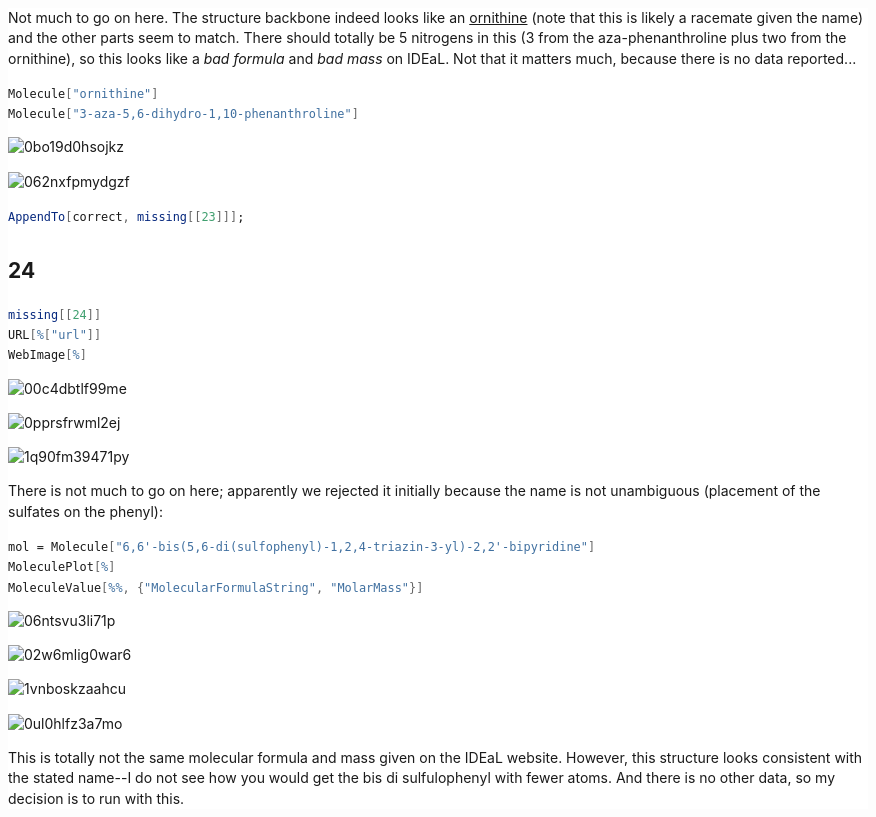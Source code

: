 Not much to go on here.  The structure backbone indeed looks like an [ornithine](https://en.wikipedia.org/wiki/Ornithine) (note that this is likely a racemate given the name) and the other parts seem to match. There should totally be 5 nitrogens in this (3 from the aza-phenanthroline plus two from the ornithine), so this looks like a *bad formula* and *bad mass* on IDEaL.  Not that it matters much, because there is no data reported...

```mathematica
Molecule["ornithine"]
Molecule["3-aza-5,6-dihydro-1,10-phenanthroline"]
```

![0bo19d0hsojkz](/blog/images/2023/10/17/0bo19d0hsojkz.png)

![062nxfpmydgzf](/blog/images/2023/10/17/062nxfpmydgzf.png)

```mathematica
AppendTo[correct, missing[[23]]];
```

## 24

```mathematica
missing[[24]]
URL[%["url"]]
WebImage[%]
```

![00c4dbtlf99me](/blog/images/2023/10/17/00c4dbtlf99me.png)

![0pprsfrwml2ej](/blog/images/2023/10/17/0pprsfrwml2ej.png)

![1q90fm39471py](/blog/images/2023/10/17/1q90fm39471py.png)

There is not much to go on here; apparently we rejected it initially because the name is not unambiguous (placement of the sulfates on the phenyl):

```mathematica
mol = Molecule["6,6'-bis(5,6-di(sulfophenyl)-1,2,4-triazin-3-yl)-2,2'-bipyridine"]
MoleculePlot[%]
MoleculeValue[%%, {"MolecularFormulaString", "MolarMass"}]
```

![06ntsvu3li71p](/blog/images/2023/10/17/06ntsvu3li71p.png)

![02w6mlig0war6](/blog/images/2023/10/17/02w6mlig0war6.png)

![1vnboskzaahcu](/blog/images/2023/10/17/1vnboskzaahcu.png)

![0ul0hlfz3a7mo](/blog/images/2023/10/17/0ul0hlfz3a7mo.png)

This is totally not the same molecular formula and mass given on the IDEaL website.  However, this structure looks consistent with the stated name--I do not see how you would get the bis  di sulfulophenyl with fewer atoms.  And there is no other data, so my decision is to run with this.

